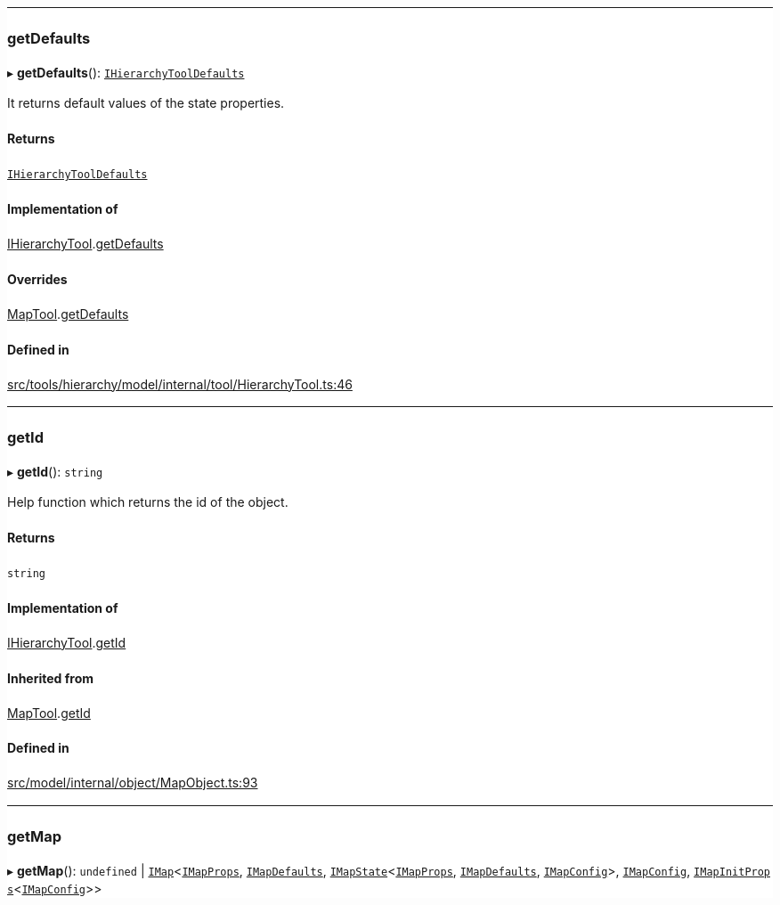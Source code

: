 ___

### getDefaults

▸ **getDefaults**(): [`IHierarchyToolDefaults`](../interfaces/IHierarchyToolDefaults.md)

It returns default values of the state properties.

#### Returns

[`IHierarchyToolDefaults`](../interfaces/IHierarchyToolDefaults.md)

#### Implementation of

[IHierarchyTool](../interfaces/IHierarchyTool.md).[getDefaults](../interfaces/IHierarchyTool.md#getdefaults)

#### Overrides

[MapTool](MapTool.md).[getDefaults](MapTool.md#getdefaults)

#### Defined in

[src/tools/hierarchy/model/internal/tool/HierarchyTool.ts:46](https://github.com/geovisto/geovisto-map/blob/e22d774889dbc28cc1ec62933ecf6bab6690f172/src/tools/hierarchy/model/internal/tool/HierarchyTool.ts#L46)

___

### getId

▸ **getId**(): `string`

Help function which returns the id of the object.

#### Returns

`string`

#### Implementation of

[IHierarchyTool](../interfaces/IHierarchyTool.md).[getId](../interfaces/IHierarchyTool.md#getid)

#### Inherited from

[MapTool](MapTool.md).[getId](MapTool.md#getid)

#### Defined in

[src/model/internal/object/MapObject.ts:93](https://github.com/geovisto/geovisto-map/blob/e22d774889dbc28cc1ec62933ecf6bab6690f172/src/model/internal/object/MapObject.ts#L93)

___

### getMap

▸ **getMap**(): `undefined` \| [`IMap`](../interfaces/IMap.md)\<[`IMapProps`](../modules.md#imapprops), [`IMapDefaults`](../interfaces/IMapDefaults.md), [`IMapState`](../interfaces/IMapState.md)\<[`IMapProps`](../modules.md#imapprops), [`IMapDefaults`](../interfaces/IMapDefaults.md), [`IMapConfig`](../modules.md#imapconfig)\>, [`IMapConfig`](../modules.md#imapconfig), [`IMapInitProps`](../modules.md#imapinitprops)\<[`IMapConfig`](../modules.md#imapconfig)\>\>
